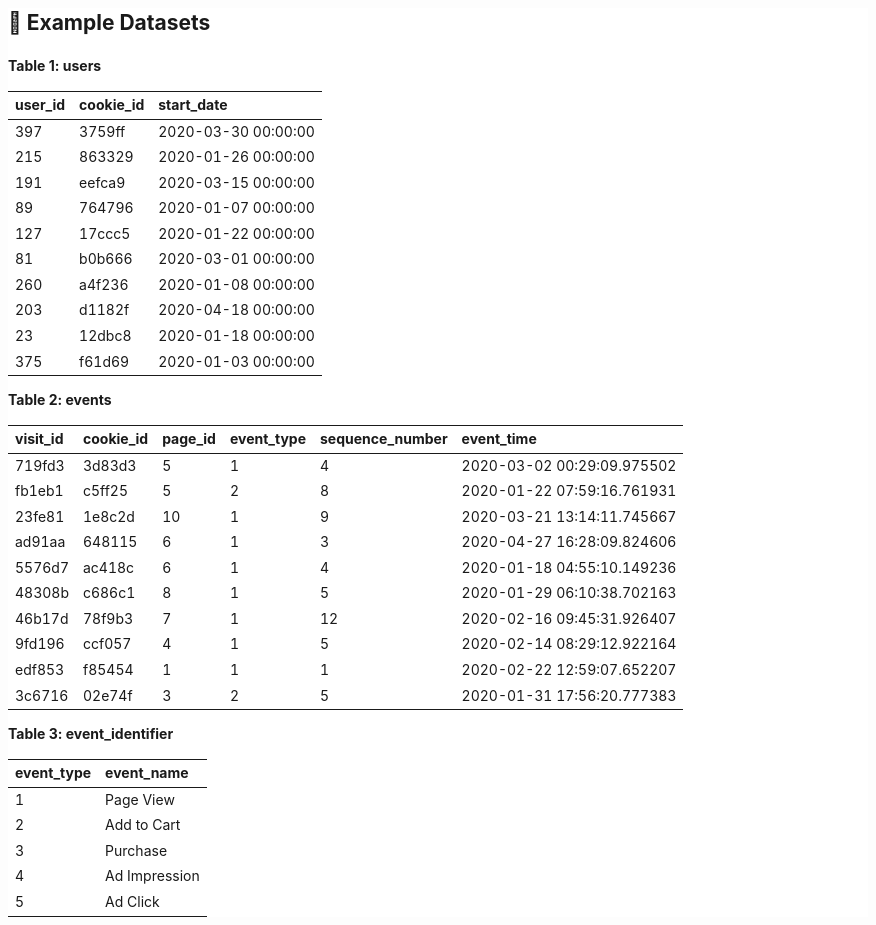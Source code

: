 
<a name="example"></a>
## :open_book: Example Datasets

**Table 1: users**

| user_id | cookie_id | start_date          |
| :------ | :-------- | :------------------ |
| 397     | 3759ff    | 2020-03-30 00:00:00 |
| 215     | 863329    | 2020-01-26 00:00:00 |
| 191     | eefca9    | 2020-03-15 00:00:00 |
| 89      | 764796    | 2020-01-07 00:00:00 |
| 127     | 17ccc5    | 2020-01-22 00:00:00 |
| 81      | b0b666    | 2020-03-01 00:00:00 |
| 260     | a4f236    | 2020-01-08 00:00:00 |
| 203     | d1182f    | 2020-04-18 00:00:00 |
| 23      | 12dbc8    | 2020-01-18 00:00:00 |
| 375     | f61d69    | 2020-01-03 00:00:00 |



**Table 2: events**

| visit_id | cookie_id | page_id | event_type | sequence_number | event_time                 |
| :------- | :-------- | :------ | :--------- | :-------------- | :------------------------- |
| 719fd3   | 3d83d3    | 5       | 1          | 4               | 2020-03-02 00:29:09.975502 |
| fb1eb1   | c5ff25    | 5       | 2          | 8               | 2020-01-22 07:59:16.761931 |
| 23fe81   | 1e8c2d    | 10      | 1          | 9               | 2020-03-21 13:14:11.745667 |
| ad91aa   | 648115    | 6       | 1          | 3               | 2020-04-27 16:28:09.824606 |
| 5576d7   | ac418c    | 6       | 1          | 4               | 2020-01-18 04:55:10.149236 |
| 48308b   | c686c1    | 8       | 1          | 5               | 2020-01-29 06:10:38.702163 |
| 46b17d   | 78f9b3    | 7       | 1          | 12              | 2020-02-16 09:45:31.926407 |
| 9fd196   | ccf057    | 4       | 1          | 5               | 2020-02-14 08:29:12.922164 |
| edf853   | f85454    | 1       | 1          | 1               | 2020-02-22 12:59:07.652207 |
| 3c6716   | 02e74f    | 3       | 2          | 5               | 2020-01-31 17:56:20.777383 |



**Table 3: event_identifier**

| event_type | event_name    |
| :--------- | :------------ |
| 1          | Page View     |
| 2          | Add to Cart   |
| 3          | Purchase      |
| 4          | Ad Impression |
| 5          | Ad Click      |
